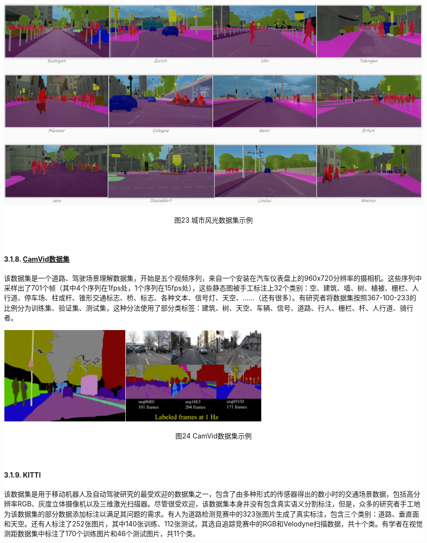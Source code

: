 ![SBD](../../../../images/computer_vision/semantic_segmentation/Overview/citycaps.png)

<center>图23 城市风光数据集示例</center><br></br>

#### 3.1.8. [CamVid数据集](http://mi.eng.cam.ac.uk/research/projects/VideoRec/CamVid/)

​		该数据集是一个道路、驾驶场景理解数据集，开始是五个视频序列，来自一个安装在汽车仪表盘上的960x720分辨率的摄相机。这些序列中采样出了701个帧（其中4个序列在1fps处，1个序列在15fps处），这些静态图被手工标注上32个类别：空、建筑、墙、树、植被、栅栏、人行道、停车场、柱或杆、锥形交通标志、桥、标志、各种文本、信号灯、天空、……（还有很多）。有研究者将数据集按照367-100-233的比例分为训练集、验证集、测试集，这种分法使用了部分类标签：建筑、树、天空、车辆、信号、道路、行人、栅栏、杆、人行道、骑行者。

![SBD](../../../../images/computer_vision/semantic_segmentation/Overview/CamVid.png)

<center>图24 CamVid数据集示例</center><br></br>

#### 3.1.9. **KITTI** 

​		该数据集是用于移动机器人及自动驾驶研究的最受欢迎的数据集之一，包含了由多种形式的传感器得出的数小时的交通场景数据，包括高分辨率RGB、灰度立体摄像机以及三维激光扫描器。尽管很受欢迎，该数据集本身并没有包含真实语义分割标注，但是，众多的研究者手工地为该数据集的部分数据添加标注以满足其问题的需求。有人为道路检测竞赛中的323张图片生成了真实标注，包含三个类别：道路、垂直面和天空。还有人标注了252张图片，其中140张训练、112张测试，其选自追踪竞赛中的RGB和Velodyne扫描数据，共十个类。有学者在视觉测距数据集中标注了170个训练图片和46个测试图片，共11个类。
